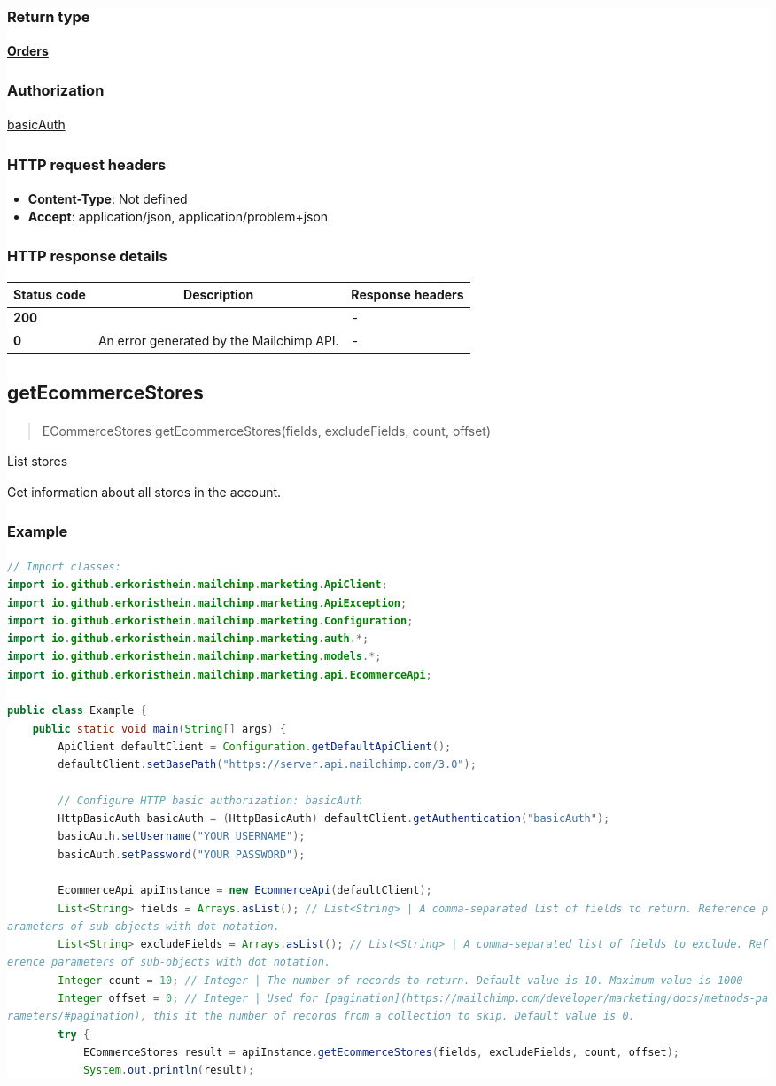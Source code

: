 ### Return type

[**Orders**](Orders.md)

### Authorization

[basicAuth](../README.md#basicAuth)

### HTTP request headers

- **Content-Type**: Not defined
- **Accept**: application/json, application/problem+json


### HTTP response details
| Status code | Description | Response headers |
|-------------|-------------|------------------|
| **200** |  |  -  |
| **0** | An error generated by the Mailchimp API. |  -  |


## getEcommerceStores

> ECommerceStores getEcommerceStores(fields, excludeFields, count, offset)

List stores

Get information about all stores in the account.

### Example

```java
// Import classes:
import io.github.erkoristhein.mailchimp.marketing.ApiClient;
import io.github.erkoristhein.mailchimp.marketing.ApiException;
import io.github.erkoristhein.mailchimp.marketing.Configuration;
import io.github.erkoristhein.mailchimp.marketing.auth.*;
import io.github.erkoristhein.mailchimp.marketing.models.*;
import io.github.erkoristhein.mailchimp.marketing.api.EcommerceApi;

public class Example {
    public static void main(String[] args) {
        ApiClient defaultClient = Configuration.getDefaultApiClient();
        defaultClient.setBasePath("https://server.api.mailchimp.com/3.0");
        
        // Configure HTTP basic authorization: basicAuth
        HttpBasicAuth basicAuth = (HttpBasicAuth) defaultClient.getAuthentication("basicAuth");
        basicAuth.setUsername("YOUR USERNAME");
        basicAuth.setPassword("YOUR PASSWORD");

        EcommerceApi apiInstance = new EcommerceApi(defaultClient);
        List<String> fields = Arrays.asList(); // List<String> | A comma-separated list of fields to return. Reference parameters of sub-objects with dot notation.
        List<String> excludeFields = Arrays.asList(); // List<String> | A comma-separated list of fields to exclude. Reference parameters of sub-objects with dot notation.
        Integer count = 10; // Integer | The number of records to return. Default value is 10. Maximum value is 1000
        Integer offset = 0; // Integer | Used for [pagination](https://mailchimp.com/developer/marketing/docs/methods-parameters/#pagination), this it the number of records from a collection to skip. Default value is 0.
        try {
            ECommerceStores result = apiInstance.getEcommerceStores(fields, excludeFields, count, offset);
            System.out.println(result);
```